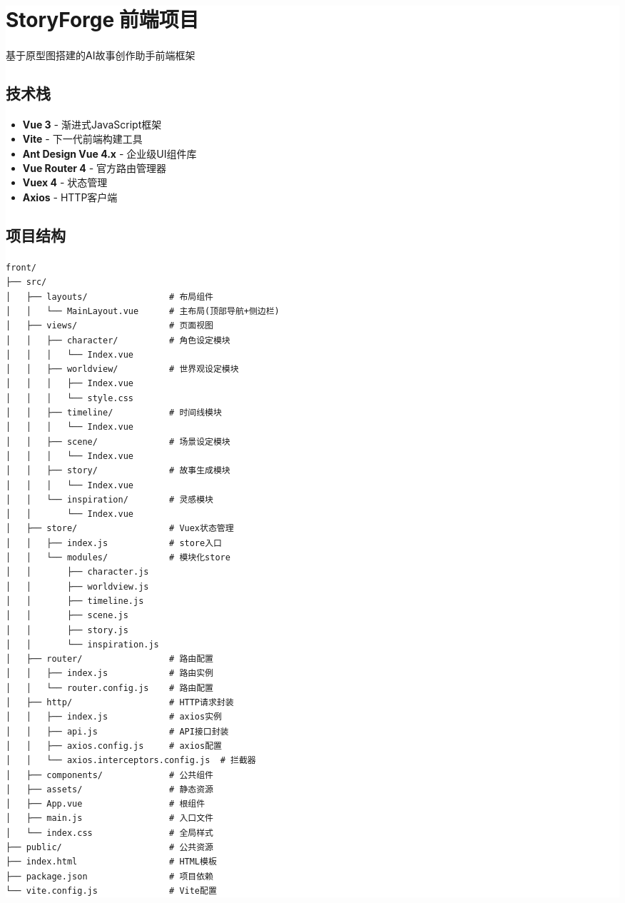 # StoryForge 前端项目

基于原型图搭建的AI故事创作助手前端框架

## 技术栈

- **Vue 3** - 渐进式JavaScript框架
- **Vite** - 下一代前端构建工具
- **Ant Design Vue 4.x** - 企业级UI组件库
- **Vue Router 4** - 官方路由管理器
- **Vuex 4** - 状态管理
- **Axios** - HTTP客户端

## 项目结构

```
front/
├── src/
│   ├── layouts/                # 布局组件
│   │   └── MainLayout.vue      # 主布局(顶部导航+侧边栏)
│   ├── views/                  # 页面视图
│   │   ├── character/          # 角色设定模块
│   │   │   └── Index.vue
│   │   ├── worldview/          # 世界观设定模块
│   │   │   ├── Index.vue
│   │   │   └── style.css
│   │   ├── timeline/           # 时间线模块
│   │   │   └── Index.vue
│   │   ├── scene/              # 场景设定模块
│   │   │   └── Index.vue
│   │   ├── story/              # 故事生成模块
│   │   │   └── Index.vue
│   │   └── inspiration/        # 灵感模块
│   │       └── Index.vue
│   ├── store/                  # Vuex状态管理
│   │   ├── index.js            # store入口
│   │   └── modules/            # 模块化store
│   │       ├── character.js
│   │       ├── worldview.js
│   │       ├── timeline.js
│   │       ├── scene.js
│   │       ├── story.js
│   │       └── inspiration.js
│   ├── router/                 # 路由配置
│   │   ├── index.js            # 路由实例
│   │   └── router.config.js    # 路由配置
│   ├── http/                   # HTTP请求封装
│   │   ├── index.js            # axios实例
│   │   ├── api.js              # API接口封装
│   │   ├── axios.config.js     # axios配置
│   │   └── axios.interceptors.config.js  # 拦截器
│   ├── components/             # 公共组件
│   ├── assets/                 # 静态资源
│   ├── App.vue                 # 根组件
│   ├── main.js                 # 入口文件
│   └── index.css               # 全局样式
├── public/                     # 公共资源
├── index.html                  # HTML模板
├── package.json                # 项目依赖
└── vite.config.js              # Vite配置
```
